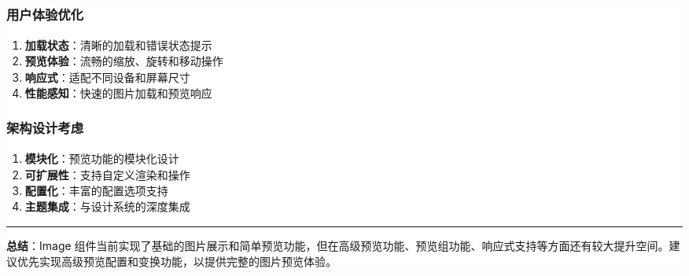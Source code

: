 ### 用户体验优化
1. **加载状态**：清晰的加载和错误状态提示
2. **预览体验**：流畅的缩放、旋转和移动操作
3. **响应式**：适配不同设备和屏幕尺寸
4. **性能感知**：快速的图片加载和预览响应

### 架构设计考虑
1. **模块化**：预览功能的模块化设计
2. **可扩展性**：支持自定义渲染和操作
3. **配置化**：丰富的配置选项支持
4. **主题集成**：与设计系统的深度集成

---

**总结**：Image 组件当前实现了基础的图片展示和简单预览功能，但在高级预览功能、预览组功能、响应式支持等方面还有较大提升空间。建议优先实现高级预览配置和变换功能，以提供完整的图片预览体验。
